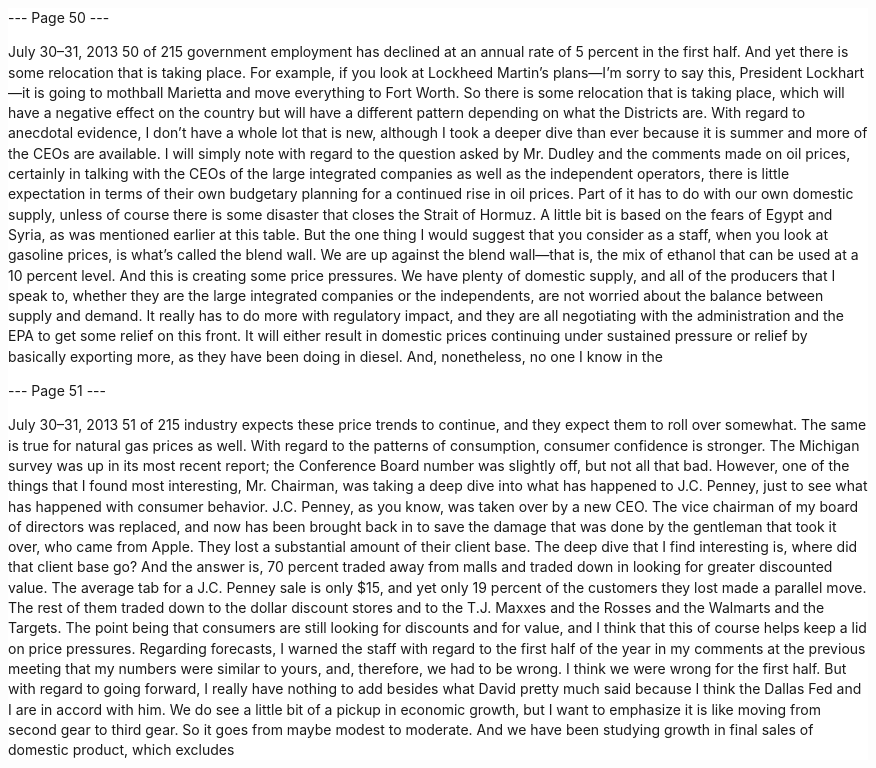 --- Page 50 ---

July 30–31, 2013 50 of 215
government employment has declined at an annual rate of 5 percent in the first half. And yet
there is some relocation that is taking place. For example, if you look at Lockheed Martin’s
plans—I’m sorry to say this, President Lockhart—it is going to mothball Marietta and move
everything to Fort Worth. So there is some relocation that is taking place, which will have a
negative effect on the country but will have a different pattern depending on what the Districts
are.
With regard to anecdotal evidence, I don’t have a whole lot that is new, although I took a
deeper dive than ever because it is summer and more of the CEOs are available. I will simply
note with regard to the question asked by Mr. Dudley and the comments made on oil prices,
certainly in talking with the CEOs of the large integrated companies as well as the independent
operators, there is little expectation in terms of their own budgetary planning for a continued rise
in oil prices. Part of it has to do with our own domestic supply, unless of course there is some
disaster that closes the Strait of Hormuz. A little bit is based on the fears of Egypt and Syria, as
was mentioned earlier at this table. But the one thing I would suggest that you consider as a
staff, when you look at gasoline prices, is what’s called the blend wall. We are up against the
blend wall—that is, the mix of ethanol that can be used at a 10 percent level. And this is creating
some price pressures. We have plenty of domestic supply, and all of the producers that I speak
to, whether they are the large integrated companies or the independents, are not worried about
the balance between supply and demand. It really has to do more with regulatory impact, and
they are all negotiating with the administration and the EPA to get some relief on this front. It
will either result in domestic prices continuing under sustained pressure or relief by basically
exporting more, as they have been doing in diesel. And, nonetheless, no one I know in the

--- Page 51 ---

July 30–31, 2013 51 of 215
industry expects these price trends to continue, and they expect them to roll over somewhat. The
same is true for natural gas prices as well.
With regard to the patterns of consumption, consumer confidence is stronger. The
Michigan survey was up in its most recent report; the Conference Board number was slightly off,
but not all that bad. However, one of the things that I found most interesting, Mr. Chairman, was
taking a deep dive into what has happened to J.C. Penney, just to see what has happened with
consumer behavior. J.C. Penney, as you know, was taken over by a new CEO. The vice
chairman of my board of directors was replaced, and now has been brought back in to save the
damage that was done by the gentleman that took it over, who came from Apple. They lost a
substantial amount of their client base. The deep dive that I find interesting is, where did that
client base go? And the answer is, 70 percent traded away from malls and traded down in
looking for greater discounted value. The average tab for a J.C. Penney sale is only $15, and yet
only 19 percent of the customers they lost made a parallel move. The rest of them traded down
to the dollar discount stores and to the T.J. Maxxes and the Rosses and the Walmarts and the
Targets. The point being that consumers are still looking for discounts and for value, and I think
that this of course helps keep a lid on price pressures.
Regarding forecasts, I warned the staff with regard to the first half of the year in my
comments at the previous meeting that my numbers were similar to yours, and, therefore, we had
to be wrong. I think we were wrong for the first half. But with regard to going forward, I really
have nothing to add besides what David pretty much said because I think the Dallas Fed and I are
in accord with him. We do see a little bit of a pickup in economic growth, but I want to
emphasize it is like moving from second gear to third gear. So it goes from maybe modest to
moderate. And we have been studying growth in final sales of domestic product, which excludes
